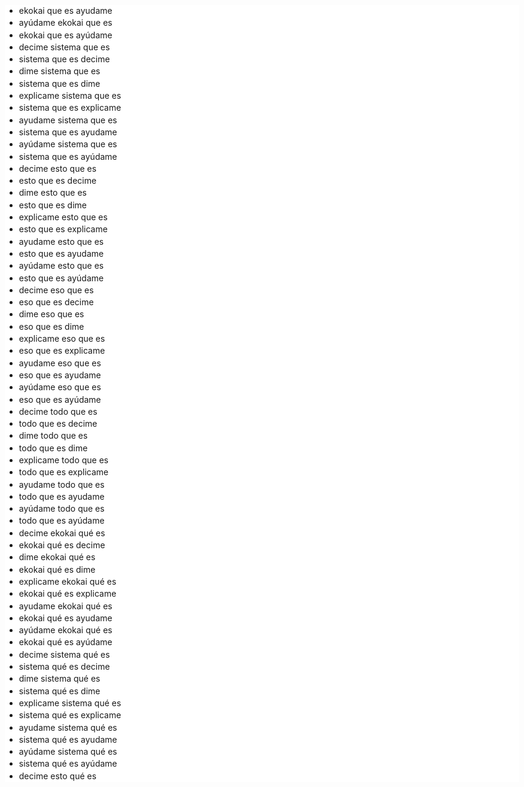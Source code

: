- ekokai que es ayudame
- ayúdame ekokai que es
- ekokai que es ayúdame
- decime sistema que es
- sistema que es decime
- dime sistema que es
- sistema que es dime
- explicame sistema que es
- sistema que es explicame
- ayudame sistema que es
- sistema que es ayudame
- ayúdame sistema que es
- sistema que es ayúdame
- decime esto que es
- esto que es decime
- dime esto que es
- esto que es dime
- explicame esto que es
- esto que es explicame
- ayudame esto que es
- esto que es ayudame
- ayúdame esto que es
- esto que es ayúdame
- decime eso que es
- eso que es decime
- dime eso que es
- eso que es dime
- explicame eso que es
- eso que es explicame
- ayudame eso que es
- eso que es ayudame
- ayúdame eso que es
- eso que es ayúdame
- decime todo que es
- todo que es decime
- dime todo que es
- todo que es dime
- explicame todo que es
- todo que es explicame
- ayudame todo que es
- todo que es ayudame
- ayúdame todo que es
- todo que es ayúdame
- decime ekokai qué es
- ekokai qué es decime
- dime ekokai qué es
- ekokai qué es dime
- explicame ekokai qué es
- ekokai qué es explicame
- ayudame ekokai qué es
- ekokai qué es ayudame
- ayúdame ekokai qué es
- ekokai qué es ayúdame
- decime sistema qué es
- sistema qué es decime
- dime sistema qué es
- sistema qué es dime
- explicame sistema qué es
- sistema qué es explicame
- ayudame sistema qué es
- sistema qué es ayudame
- ayúdame sistema qué es
- sistema qué es ayúdame
- decime esto qué es